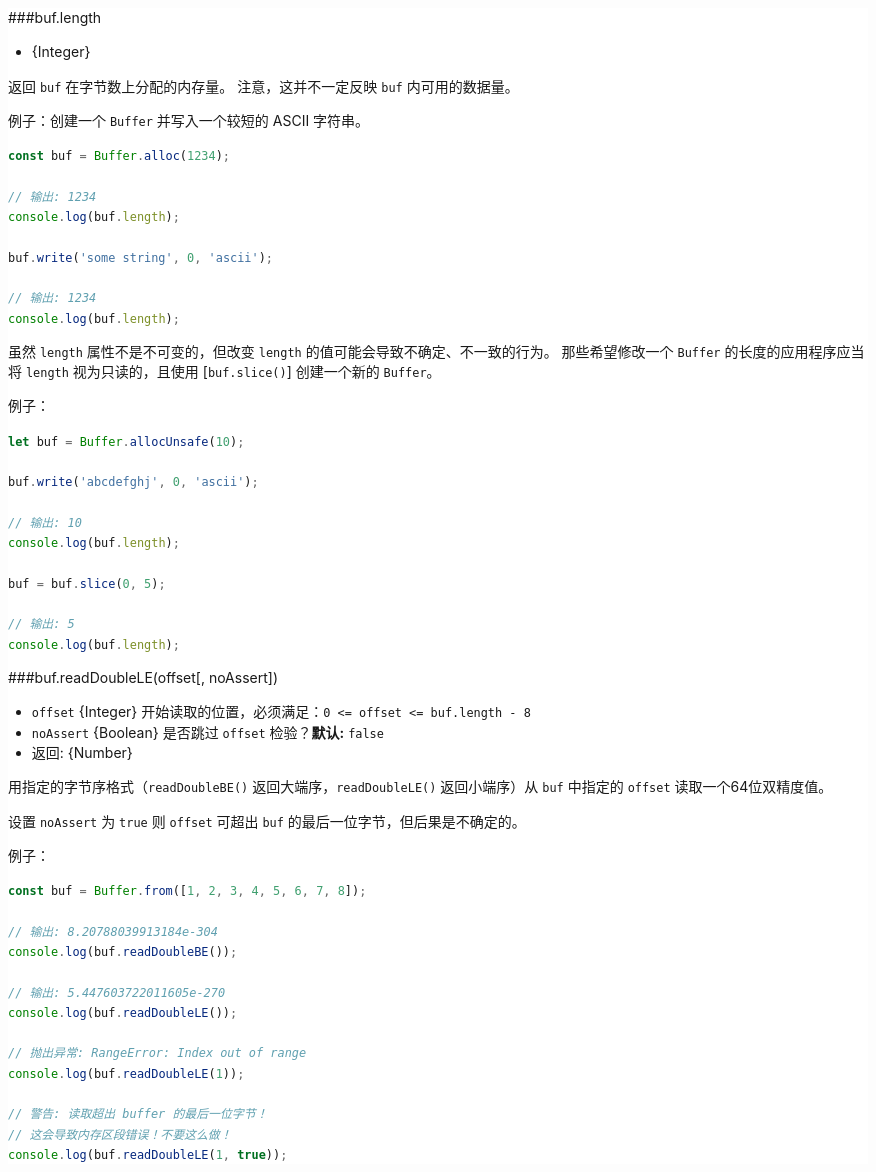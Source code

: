 
###buf.length

* {Integer}

返回 `buf` 在字节数上分配的内存量。
注意，这并不一定反映 `buf` 内可用的数据量。

例子：创建一个 `Buffer` 并写入一个较短的 ASCII 字符串。

```js
const buf = Buffer.alloc(1234);

// 输出: 1234
console.log(buf.length);

buf.write('some string', 0, 'ascii');

// 输出: 1234
console.log(buf.length);
```

虽然 `length` 属性不是不可变的，但改变 `length` 的值可能会导致不确定、不一致的行为。
那些希望修改一个 `Buffer` 的长度的应用程序应当将 `length` 视为只读的，且使用 [`buf.slice()`] 创建一个新的 `Buffer`。

例子：

```js
let buf = Buffer.allocUnsafe(10);

buf.write('abcdefghj', 0, 'ascii');

// 输出: 10
console.log(buf.length);

buf = buf.slice(0, 5);

// 输出: 5
console.log(buf.length);
```



###buf.readDoubleLE(offset[, noAssert])

* `offset` {Integer} 开始读取的位置，必须满足：`0 <= offset <= buf.length - 8`
* `noAssert` {Boolean} 是否跳过 `offset` 检验？**默认:** `false`
* 返回: {Number}

用指定的字节序格式（`readDoubleBE()` 返回大端序，`readDoubleLE()` 返回小端序）从 `buf` 中指定的 `offset` 读取一个64位双精度值。

设置 `noAssert` 为 `true` 则 `offset` 可超出 `buf` 的最后一位字节，但后果是不确定的。

例子：

```js
const buf = Buffer.from([1, 2, 3, 4, 5, 6, 7, 8]);

// 输出: 8.20788039913184e-304
console.log(buf.readDoubleBE());

// 输出: 5.447603722011605e-270
console.log(buf.readDoubleLE());

// 抛出异常: RangeError: Index out of range
console.log(buf.readDoubleLE(1));

// 警告: 读取超出 buffer 的最后一位字节！
// 这会导致内存区段错误！不要这么做！
console.log(buf.readDoubleLE(1, true));
```
